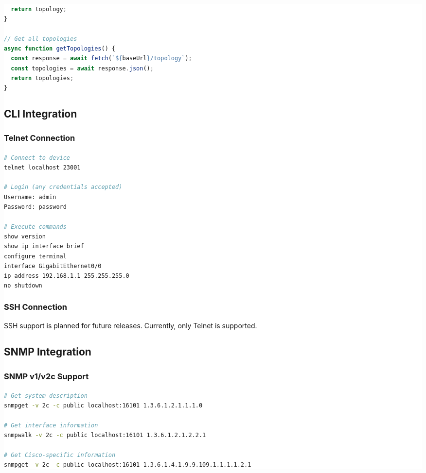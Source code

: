 ```javascript
  return topology;
}

// Get all topologies
async function getTopologies() {
  const response = await fetch(`${baseUrl}/topology`);
  const topologies = await response.json();
  return topologies;
}
```

## CLI Integration

### Telnet Connection

```bash
# Connect to device
telnet localhost 23001

# Login (any credentials accepted)
Username: admin
Password: password

# Execute commands
show version
show ip interface brief
configure terminal
interface GigabitEthernet0/0
ip address 192.168.1.1 255.255.255.0
no shutdown
```

### SSH Connection

SSH support is planned for future releases. Currently, only Telnet is supported.

## SNMP Integration

### SNMP v1/v2c Support

```bash
# Get system description
snmpget -v 2c -c public localhost:16101 1.3.6.1.2.1.1.1.0

# Get interface information
snmpwalk -v 2c -c public localhost:16101 1.3.6.1.2.1.2.2.1

# Get Cisco-specific information
snmpget -v 2c -c public localhost:16101 1.3.6.1.4.1.9.9.109.1.1.1.1.2.1
```
